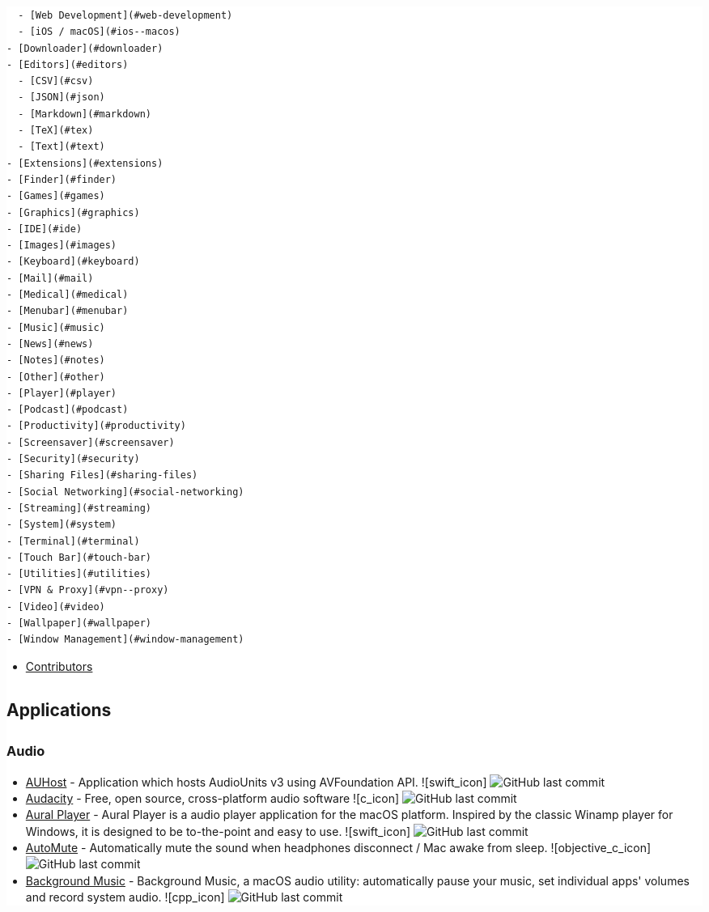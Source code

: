       - [Web Development](#web-development)
      - [iOS / macOS](#ios--macos)
    - [Downloader](#downloader)
    - [Editors](#editors)
      - [CSV](#csv)
      - [JSON](#json)
      - [Markdown](#markdown)
      - [TeX](#tex)
      - [Text](#text)
    - [Extensions](#extensions)
    - [Finder](#finder)
    - [Games](#games)
    - [Graphics](#graphics)
    - [IDE](#ide)
    - [Images](#images)
    - [Keyboard](#keyboard)
    - [Mail](#mail)
    - [Medical](#medical)
    - [Menubar](#menubar)
    - [Music](#music)
    - [News](#news)
    - [Notes](#notes)
    - [Other](#other)
    - [Player](#player)
    - [Podcast](#podcast)
    - [Productivity](#productivity)
    - [Screensaver](#screensaver)
    - [Security](#security)
    - [Sharing Files](#sharing-files)
    - [Social Networking](#social-networking)
    - [Streaming](#streaming)
    - [System](#system)
    - [Terminal](#terminal)
    - [Touch Bar](#touch-bar)
    - [Utilities](#utilities)
    - [VPN & Proxy](#vpn--proxy)
    - [Video](#video)
    - [Wallpaper](#wallpaper)
    - [Window Management](#window-management)
  - [Contributors](#contributors)

## Applications

### Audio
- [AUHost](https://github.com/vgorloff/AUHost) - Application which hosts AudioUnits v3 using AVFoundation API.  ![swift_icon]  ![GitHub last commit](https://img.shields.io/github/last-commit/vgorloff/AUHost)
- [Audacity](https://github.com/audacity/audacity) - Free, open source, cross-platform audio software ![c_icon]  ![GitHub last commit](https://img.shields.io/github/last-commit/audacity/audacity)
- [Aural Player](https://github.com/maculateConception/aural-player) - Aural Player is a audio player application for the macOS platform. Inspired by the classic Winamp player for Windows, it is designed to be to-the-point and easy to use.  ![swift_icon]  ![GitHub last commit](https://img.shields.io/github/last-commit/maculateConception/aural-player)
- [AutoMute](https://github.com/yonilevy/automute) - Automatically mute the sound when headphones disconnect / Mac awake from sleep. ![objective_c_icon]  ![GitHub last commit](https://img.shields.io/github/last-commit/yonilevy/automute)
- [Background Music](https://github.com/kyleneideck/BackgroundMusic) - Background Music, a macOS audio utility: automatically pause your music, set individual apps' volumes and record system audio.  ![cpp_icon]  ![GitHub last commit](https://img.shields.io/github/last-commit/kyleneideck/BackgroundMusic)